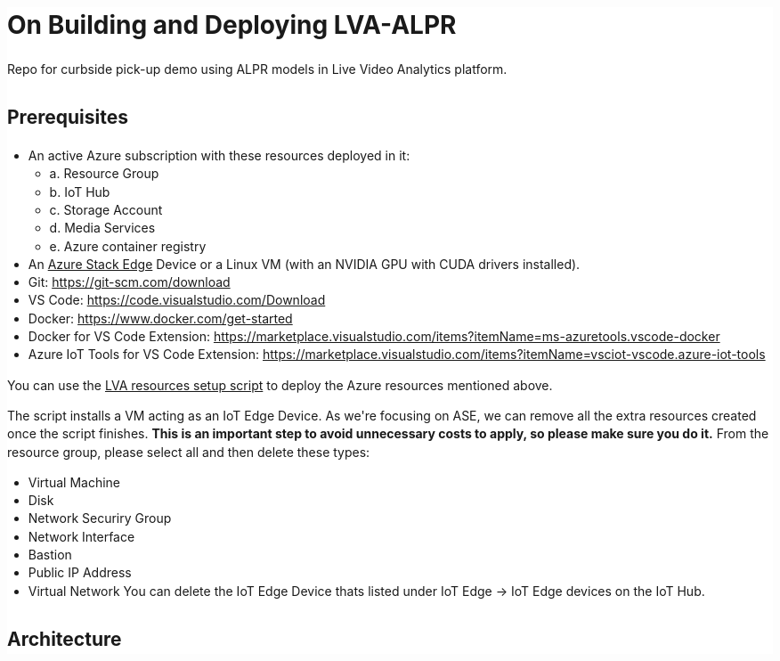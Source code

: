# On Building and Deploying LVA-ALPR
Repo for curbside pick-up demo using ALPR models in Live Video Analytics platform.

## Prerequisites

* An active Azure subscription with these resources deployed in it:
  * a. Resource Group
  * b. IoT Hub
  * c. Storage Account
  * d. Media Services
  * e. Azure container registry
* An [Azure Stack Edge](https://azure.microsoft.com/en-us/products/azure-stack/edge/) Device or a Linux VM (with an NVIDIA GPU with CUDA drivers installed).
* Git: https://git-scm.com/download
* VS Code: https://code.visualstudio.com/Download
* Docker: https://www.docker.com/get-started
* Docker for VS Code Extension: https://marketplace.visualstudio.com/items?itemName=ms-azuretools.vscode-docker
* Azure IoT Tools for VS Code Extension: https://marketplace.visualstudio.com/items?itemName=vsciot-vscode.azure-iot-tools

You can use the [LVA resources setup script](https://github.com/Azure/live-video-analytics/tree/master/edge/setup) to deploy the Azure resources mentioned above.

The script installs a VM acting as an IoT Edge Device. As we're focusing on ASE, we can remove all the extra resources created once the script finishes. **This is an important step to avoid unnecessary costs to apply, so please make sure you do it.** From the resource group, please select all and then delete these types:
* Virtual Machine
* Disk
* Network Securiry Group
* Network Interface
* Bastion
* Public IP Address
* Virtual Network
You can delete the IoT Edge Device thats listed under IoT Edge -> IoT Edge devices on the IoT Hub.

## Architecture
